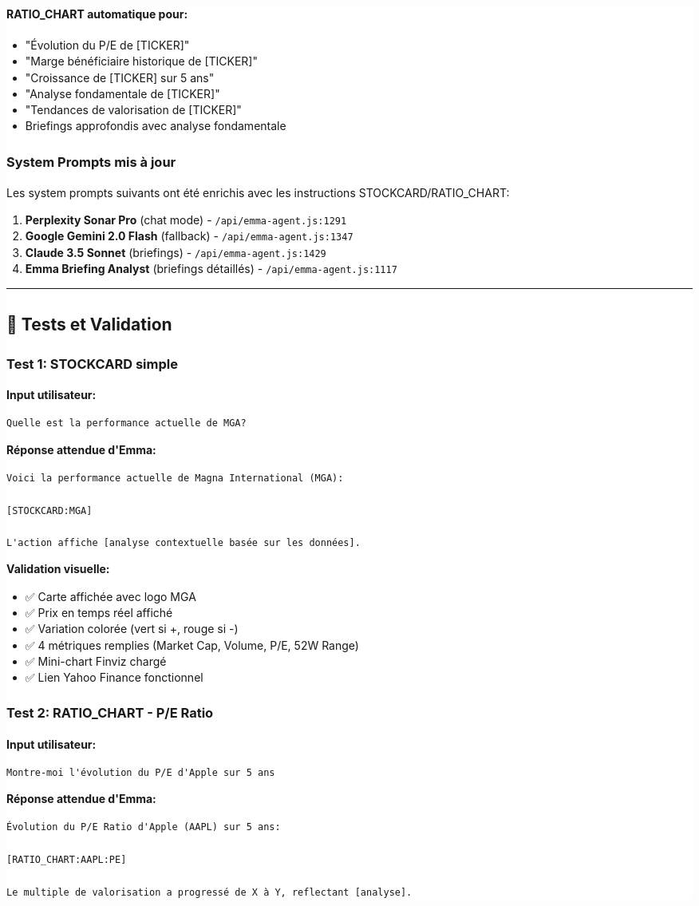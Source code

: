 #### RATIO_CHART automatique pour:
- "Évolution du P/E de [TICKER]"
- "Marge bénéficiaire historique de [TICKER]"
- "Croissance de [TICKER] sur 5 ans"
- "Analyse fondamentale de [TICKER]"
- "Tendances de valorisation de [TICKER]"
- Briefings approfondis avec analyse fondamentale

### System Prompts mis à jour

Les system prompts suivants ont été enrichis avec les instructions STOCKCARD/RATIO_CHART:

1. **Perplexity Sonar Pro** (chat mode) - `/api/emma-agent.js:1291`
2. **Google Gemini 2.0 Flash** (fallback) - `/api/emma-agent.js:1347`
3. **Claude 3.5 Sonnet** (briefings) - `/api/emma-agent.js:1429`
4. **Emma Briefing Analyst** (briefings détaillés) - `/api/emma-agent.js:1117`

---

## 🧪 Tests et Validation

### Test 1: STOCKCARD simple

**Input utilisateur:**
```
Quelle est la performance actuelle de MGA?
```

**Réponse attendue d'Emma:**
```
Voici la performance actuelle de Magna International (MGA):

[STOCKCARD:MGA]

L'action affiche [analyse contextuelle basée sur les données].
```

**Validation visuelle:**
- ✅ Carte affichée avec logo MGA
- ✅ Prix en temps réel affiché
- ✅ Variation colorée (vert si +, rouge si -)
- ✅ 4 métriques remplies (Market Cap, Volume, P/E, 52W Range)
- ✅ Mini-chart Finviz chargé
- ✅ Lien Yahoo Finance fonctionnel

### Test 2: RATIO_CHART - P/E Ratio

**Input utilisateur:**
```
Montre-moi l'évolution du P/E d'Apple sur 5 ans
```

**Réponse attendue d'Emma:**
```
Évolution du P/E Ratio d'Apple (AAPL) sur 5 ans:

[RATIO_CHART:AAPL:PE]

Le multiple de valorisation a progressé de X à Y, reflectant [analyse].
```
